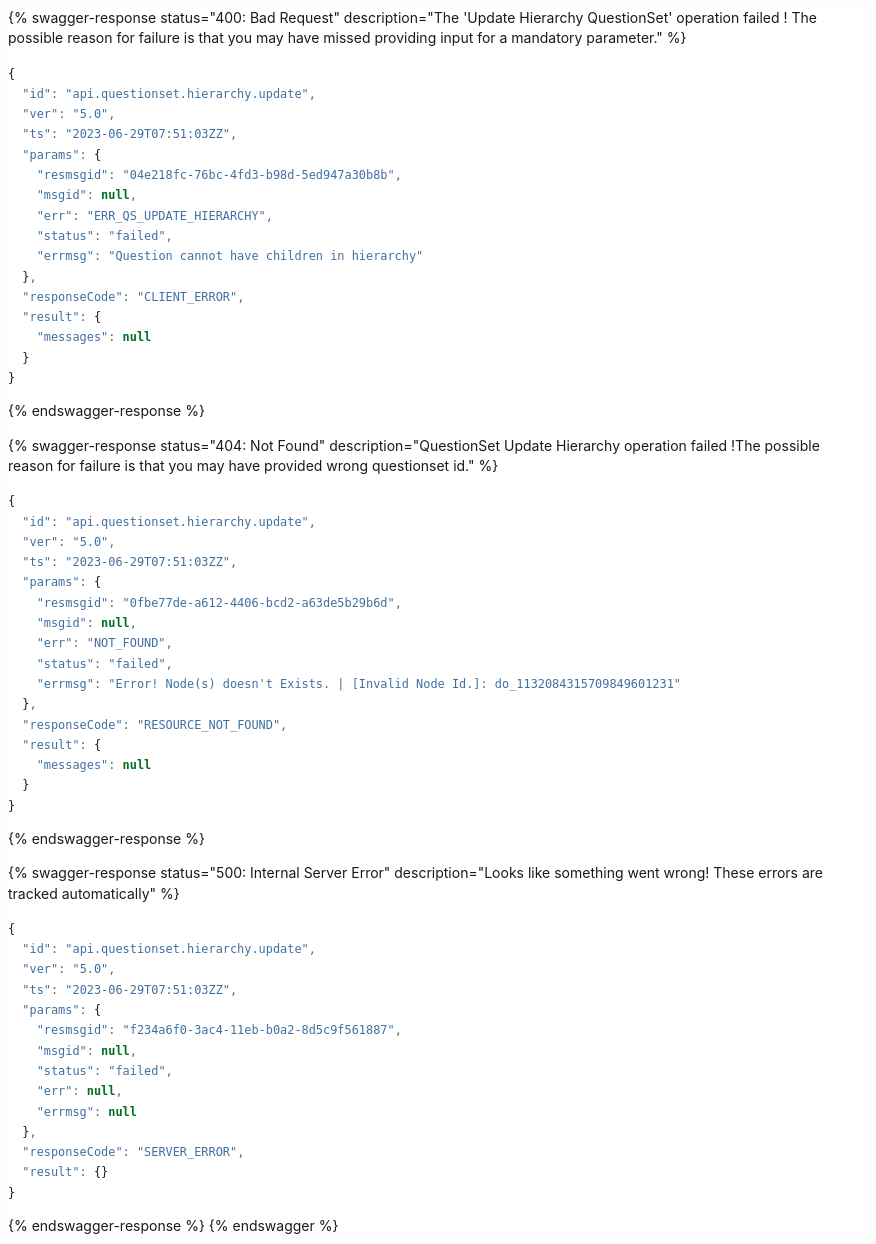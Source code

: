 {% swagger-response status="400: Bad Request" description="The 'Update Hierarchy QuestionSet' operation failed ! The possible reason for failure is that you may have missed providing input for a mandatory parameter." %}
```javascript
{
  "id": "api.questionset.hierarchy.update",
  "ver": "5.0",
  "ts": "2023-06-29T07:51:03ZZ",
  "params": {
    "resmsgid": "04e218fc-76bc-4fd3-b98d-5ed947a30b8b",
    "msgid": null,
    "err": "ERR_QS_UPDATE_HIERARCHY",
    "status": "failed",
    "errmsg": "Question cannot have children in hierarchy"
  },
  "responseCode": "CLIENT_ERROR",
  "result": {
    "messages": null
  }
}
```
{% endswagger-response %}

{% swagger-response status="404: Not Found" description="QuestionSet Update Hierarchy operation failed !The possible reason for failure is that you may have provided wrong questionset id." %}
```javascript
{
  "id": "api.questionset.hierarchy.update",
  "ver": "5.0",
  "ts": "2023-06-29T07:51:03ZZ",
  "params": {
    "resmsgid": "0fbe77de-a612-4406-bcd2-a63de5b29b6d",
    "msgid": null,
    "err": "NOT_FOUND",
    "status": "failed",
    "errmsg": "Error! Node(s) doesn't Exists. | [Invalid Node Id.]: do_1132084315709849601231"
  },
  "responseCode": "RESOURCE_NOT_FOUND",
  "result": {
    "messages": null
  }
}
```
{% endswagger-response %}

{% swagger-response status="500: Internal Server Error" description="Looks like something went wrong! These errors are tracked automatically" %}
```javascript
{
  "id": "api.questionset.hierarchy.update",
  "ver": "5.0",
  "ts": "2023-06-29T07:51:03ZZ",
  "params": {
    "resmsgid": "f234a6f0-3ac4-11eb-b0a2-8d5c9f561887",
    "msgid": null,
    "status": "failed",
    "err": null,
    "errmsg": null
  },
  "responseCode": "SERVER_ERROR",
  "result": {}
}
```
{% endswagger-response %}
{% endswagger %}
